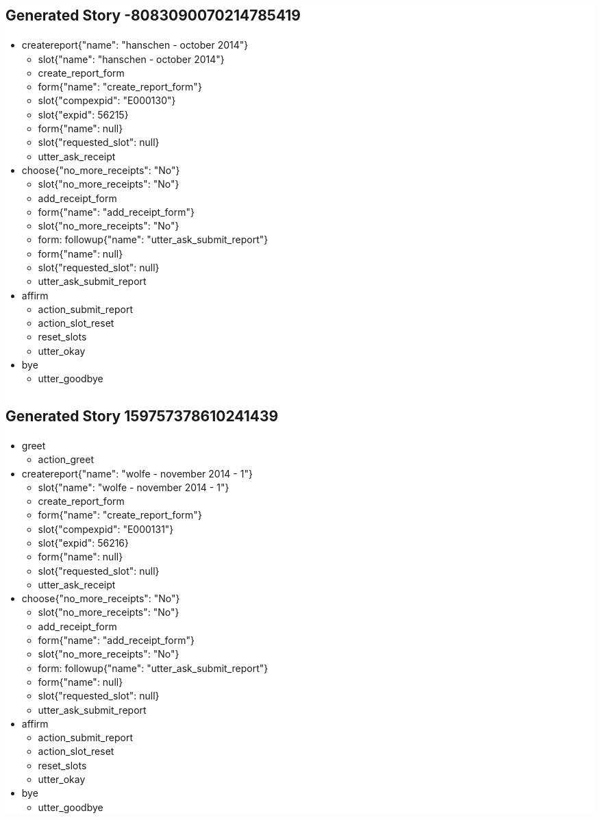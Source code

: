 
## Generated Story -8083090070214785419
* createreport{"name": "hanschen - october 2014"}
    - slot{"name": "hanschen - october 2014"}
    - create_report_form
    - form{"name": "create_report_form"}
    - slot{"compexpid": "E000130"}
    - slot{"expid": 56215}
    - form{"name": null}
    - slot{"requested_slot": null}
    - utter_ask_receipt
* choose{"no_more_receipts": "No"}
    - slot{"no_more_receipts": "No"}
    - add_receipt_form
    - form{"name": "add_receipt_form"}
    - slot{"no_more_receipts": "No"}
    - form: followup{"name": "utter_ask_submit_report"}
    - form{"name": null}
    - slot{"requested_slot": null}
    - utter_ask_submit_report
* affirm
    - action_submit_report
    - action_slot_reset
    - reset_slots
    - utter_okay
* bye
    - utter_goodbye

## Generated Story 159757378610241439
* greet
    - action_greet
* createreport{"name": "wolfe - november 2014 - 1"}
    - slot{"name": "wolfe - november 2014 - 1"}
    - create_report_form
    - form{"name": "create_report_form"}
    - slot{"compexpid": "E000131"}
    - slot{"expid": 56216}
    - form{"name": null}
    - slot{"requested_slot": null}
    - utter_ask_receipt
* choose{"no_more_receipts": "No"}
    - slot{"no_more_receipts": "No"}
    - add_receipt_form
    - form{"name": "add_receipt_form"}
    - slot{"no_more_receipts": "No"}
    - form: followup{"name": "utter_ask_submit_report"}
    - form{"name": null}
    - slot{"requested_slot": null}
    - utter_ask_submit_report
* affirm
    - action_submit_report
    - action_slot_reset
    - reset_slots
    - utter_okay
* bye
    - utter_goodbye
